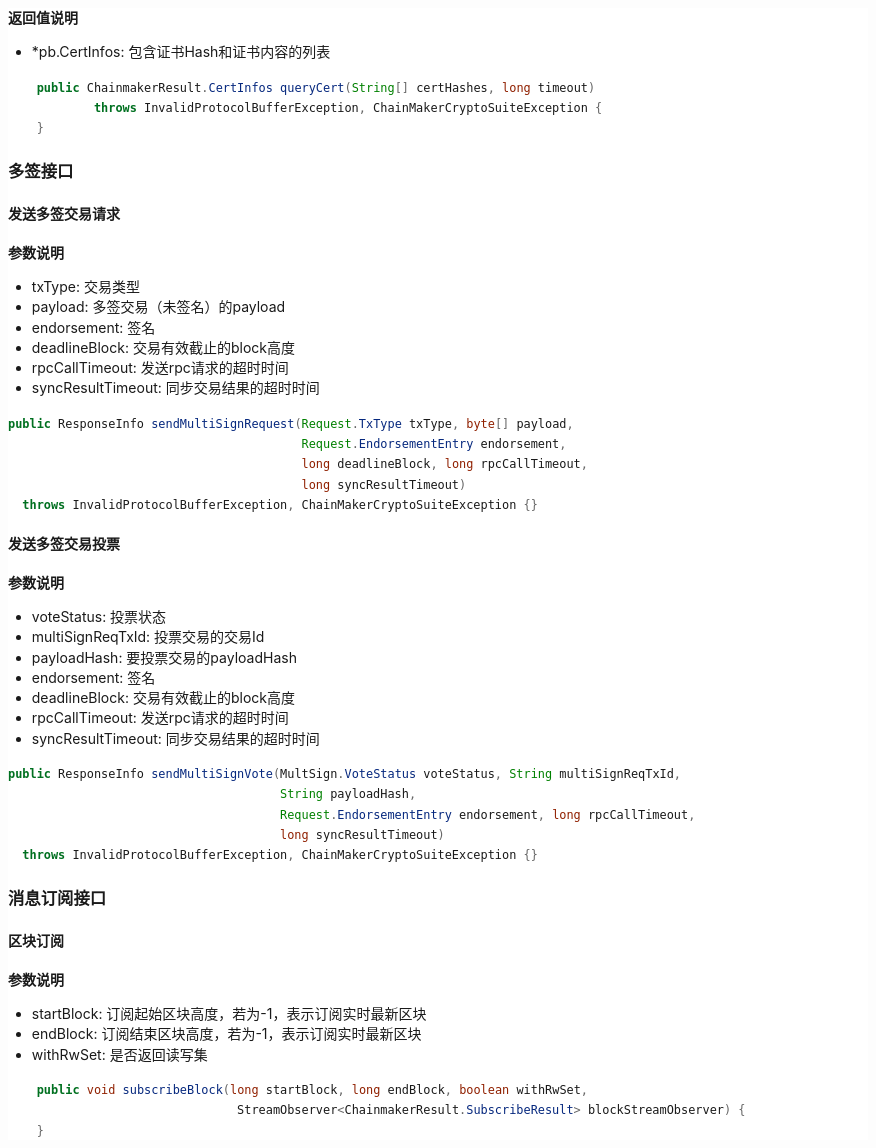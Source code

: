 **返回值说明**
  - *pb.CertInfos: 包含证书Hash和证书内容的列表
```java
    public ChainmakerResult.CertInfos queryCert(String[] certHashes, long timeout)
            throws InvalidProtocolBufferException, ChainMakerCryptoSuiteException {
    }
```
### 多签接口
#### 发送多签交易请求
**参数说明**
  - txType: 交易类型
  - payload: 多签交易（未签名）的payload
  - endorsement: 签名
  - deadlineBlock: 交易有效截止的block高度
  - rpcCallTimeout: 发送rpc请求的超时时间
  - syncResultTimeout: 同步交易结果的超时时间
```java
public ResponseInfo sendMultiSignRequest(Request.TxType txType, byte[] payload, 
                                         Request.EndorsementEntry endorsement,                                      
                                         long deadlineBlock, long rpcCallTimeout, 
                                         long syncResultTimeout) 
  throws InvalidProtocolBufferException, ChainMakerCryptoSuiteException {}
```
#### 发送多签交易投票
**参数说明**
  - voteStatus: 投票状态
  - multiSignReqTxId: 投票交易的交易Id
  - payloadHash: 要投票交易的payloadHash
  - endorsement: 签名
  - deadlineBlock: 交易有效截止的block高度
  - rpcCallTimeout: 发送rpc请求的超时时间
  - syncResultTimeout: 同步交易结果的超时时间
```java
public ResponseInfo sendMultiSignVote(MultSign.VoteStatus voteStatus, String multiSignReqTxId, 
                                      String payloadHash,
                                      Request.EndorsementEntry endorsement, long rpcCallTimeout,
                                      long syncResultTimeout) 
  throws InvalidProtocolBufferException, ChainMakerCryptoSuiteException {}
```

### 消息订阅接口
#### 区块订阅
**参数说明**
  - startBlock: 订阅起始区块高度，若为-1，表示订阅实时最新区块
  - endBlock: 订阅结束区块高度，若为-1，表示订阅实时最新区块
  - withRwSet: 是否返回读写集
```java
    public void subscribeBlock(long startBlock, long endBlock, boolean withRwSet,
                                StreamObserver<ChainmakerResult.SubscribeResult> blockStreamObserver) {
    }
```
